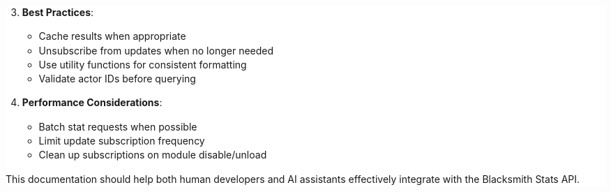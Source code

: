 3. **Best Practices**:
   - Cache results when appropriate
   - Unsubscribe from updates when no longer needed
   - Use utility functions for consistent formatting
   - Validate actor IDs before querying

4. **Performance Considerations**:
   - Batch stat requests when possible
   - Limit update subscription frequency
   - Clean up subscriptions on module disable/unload

This documentation should help both human developers and AI assistants effectively integrate with the Blacksmith Stats API.